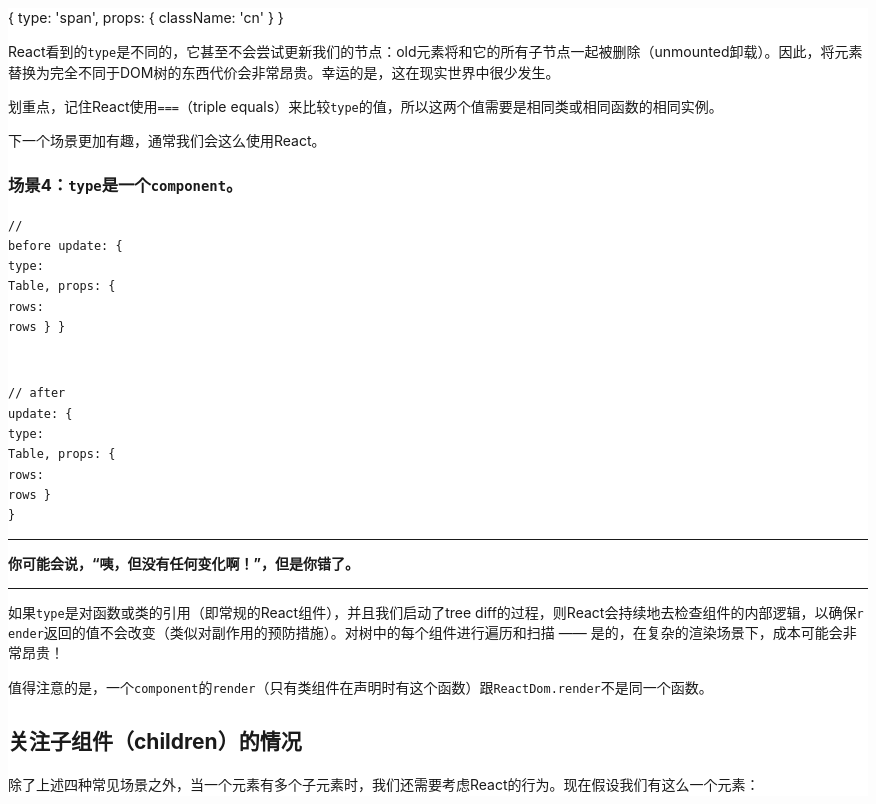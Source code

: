 { <span class="hljs-attr">type</span>: <span class="hljs-string">&apos;span&apos;</span>, <span class="hljs-attr">props</span>: { <span class="hljs-attr">className</span>: <span class="hljs-string">&apos;cn&apos;</span> } }</code></pre><p>React&#x770B;&#x5230;&#x7684;<code>type</code>&#x662F;&#x4E0D;&#x540C;&#x7684;&#xFF0C;&#x5B83;&#x751A;&#x81F3;&#x4E0D;&#x4F1A;&#x5C1D;&#x8BD5;&#x66F4;&#x65B0;&#x6211;&#x4EEC;&#x7684;&#x8282;&#x70B9;&#xFF1A;old&#x5143;&#x7D20;&#x5C06;&#x548C;&#x5B83;&#x7684;&#x6240;&#x6709;&#x5B50;&#x8282;&#x70B9;&#x4E00;&#x8D77;&#x88AB;&#x5220;&#x9664;&#xFF08;unmounted&#x5378;&#x8F7D;&#xFF09;&#x3002;&#x56E0;&#x6B64;&#xFF0C;&#x5C06;&#x5143;&#x7D20;&#x66FF;&#x6362;&#x4E3A;&#x5B8C;&#x5168;&#x4E0D;&#x540C;&#x4E8E;DOM&#x6811;&#x7684;&#x4E1C;&#x897F;&#x4EE3;&#x4EF7;&#x4F1A;&#x975E;&#x5E38;&#x6602;&#x8D35;&#x3002;&#x5E78;&#x8FD0;&#x7684;&#x662F;&#xFF0C;&#x8FD9;&#x5728;&#x73B0;&#x5B9E;&#x4E16;&#x754C;&#x4E2D;&#x5F88;&#x5C11;&#x53D1;&#x751F;&#x3002;</p><p>&#x5212;&#x91CD;&#x70B9;&#xFF0C;&#x8BB0;&#x4F4F;React&#x4F7F;&#x7528;<code>===</code>&#xFF08;triple equals&#xFF09;&#x6765;&#x6BD4;&#x8F83;<code>type</code>&#x7684;&#x503C;&#xFF0C;&#x6240;&#x4EE5;&#x8FD9;&#x4E24;&#x4E2A;&#x503C;&#x9700;&#x8981;&#x662F;&#x76F8;&#x540C;&#x7C7B;&#x6216;&#x76F8;&#x540C;&#x51FD;&#x6570;&#x7684;&#x76F8;&#x540C;&#x5B9E;&#x4F8B;&#x3002;</p><p>&#x4E0B;&#x4E00;&#x4E2A;&#x573A;&#x666F;&#x66F4;&#x52A0;&#x6709;&#x8DA3;&#xFF0C;&#x901A;&#x5E38;&#x6211;&#x4EEC;&#x4F1A;&#x8FD9;&#x4E48;&#x4F7F;&#x7528;React&#x3002;</p><h3 id="articleHeader6">&#x573A;&#x666F;4&#xFF1A;<code>type</code>&#x662F;&#x4E00;&#x4E2A;<code>component</code>&#x3002;</h3><div class="widget-codetool" style="display:none"><div class="widget-codetool--inner"><span class="selectCode code-tool" data-toggle="tooltip" data-placement="top" title="" data-original-title="&#x5168;&#x9009;"></span> <span type="button" class="copyCode code-tool" data-toggle="tooltip" data-placement="top" data-clipboard-text="// before update:
{ type: Table, props: { rows: rows } }

// after update:
{ type: Table, props: { rows: rows } }" title="" data-original-title="&#x590D;&#x5236;"></span> <span type="button" class="saveToNote code-tool" data-toggle="tooltip" data-placement="top" title="" data-original-title="&#x653E;&#x8FDB;&#x7B14;&#x8BB0;"></span></div></div><pre class="hljs sql"><code>// before <span class="hljs-keyword">update</span>:
{ <span class="hljs-keyword">type</span>: <span class="hljs-keyword">Table</span>, props: { <span class="hljs-keyword">rows</span>: <span class="hljs-keyword">rows</span> } }

// <span class="hljs-keyword">after</span> <span class="hljs-keyword">update</span>:
{ <span class="hljs-keyword">type</span>: <span class="hljs-keyword">Table</span>, props: { <span class="hljs-keyword">rows</span>: <span class="hljs-keyword">rows</span> } }</code></pre><hr><p><strong>&#x4F60;&#x53EF;&#x80FD;&#x4F1A;&#x8BF4;&#xFF0C;&#x201C;&#x54A6;&#xFF0C;&#x4F46;&#x6CA1;&#x6709;&#x4EFB;&#x4F55;&#x53D8;&#x5316;&#x554A;&#xFF01;&#x201D;&#xFF0C;&#x4F46;&#x662F;&#x4F60;&#x9519;&#x4E86;&#x3002;</strong></p><hr><p>&#x5982;&#x679C;<code>type</code>&#x662F;&#x5BF9;&#x51FD;&#x6570;&#x6216;&#x7C7B;&#x7684;&#x5F15;&#x7528;&#xFF08;&#x5373;&#x5E38;&#x89C4;&#x7684;React&#x7EC4;&#x4EF6;&#xFF09;&#xFF0C;&#x5E76;&#x4E14;&#x6211;&#x4EEC;&#x542F;&#x52A8;&#x4E86;tree diff&#x7684;&#x8FC7;&#x7A0B;&#xFF0C;&#x5219;React&#x4F1A;&#x6301;&#x7EED;&#x5730;&#x53BB;&#x68C0;&#x67E5;&#x7EC4;&#x4EF6;&#x7684;&#x5185;&#x90E8;&#x903B;&#x8F91;&#xFF0C;&#x4EE5;&#x786E;&#x4FDD;<code>render</code>&#x8FD4;&#x56DE;&#x7684;&#x503C;&#x4E0D;&#x4F1A;&#x6539;&#x53D8;&#xFF08;&#x7C7B;&#x4F3C;&#x5BF9;&#x526F;&#x4F5C;&#x7528;&#x7684;&#x9884;&#x9632;&#x63AA;&#x65BD;&#xFF09;&#x3002;&#x5BF9;&#x6811;&#x4E2D;&#x7684;&#x6BCF;&#x4E2A;&#x7EC4;&#x4EF6;&#x8FDB;&#x884C;&#x904D;&#x5386;&#x548C;&#x626B;&#x63CF; &#x2014;&#x2014; &#x662F;&#x7684;&#xFF0C;&#x5728;&#x590D;&#x6742;&#x7684;&#x6E32;&#x67D3;&#x573A;&#x666F;&#x4E0B;&#xFF0C;&#x6210;&#x672C;&#x53EF;&#x80FD;&#x4F1A;&#x975E;&#x5E38;&#x6602;&#x8D35;&#xFF01;</p><p>&#x503C;&#x5F97;&#x6CE8;&#x610F;&#x7684;&#x662F;&#xFF0C;&#x4E00;&#x4E2A;<code>component</code>&#x7684;<code>render</code>&#xFF08;&#x53EA;&#x6709;&#x7C7B;&#x7EC4;&#x4EF6;&#x5728;&#x58F0;&#x660E;&#x65F6;&#x6709;&#x8FD9;&#x4E2A;&#x51FD;&#x6570;&#xFF09;&#x8DDF;<code>ReactDom.render</code>&#x4E0D;&#x662F;&#x540C;&#x4E00;&#x4E2A;&#x51FD;&#x6570;&#x3002;</p><h2 id="articleHeader7">&#x5173;&#x6CE8;&#x5B50;&#x7EC4;&#x4EF6;&#xFF08;children&#xFF09;&#x7684;&#x60C5;&#x51B5;</h2><p>&#x9664;&#x4E86;&#x4E0A;&#x8FF0;&#x56DB;&#x79CD;&#x5E38;&#x89C1;&#x573A;&#x666F;&#x4E4B;&#x5916;&#xFF0C;&#x5F53;&#x4E00;&#x4E2A;&#x5143;&#x7D20;&#x6709;&#x591A;&#x4E2A;&#x5B50;&#x5143;&#x7D20;&#x65F6;&#xFF0C;&#x6211;&#x4EEC;&#x8FD8;&#x9700;&#x8981;&#x8003;&#x8651;React&#x7684;&#x884C;&#x4E3A;&#x3002;&#x73B0;&#x5728;&#x5047;&#x8BBE;&#x6211;&#x4EEC;&#x6709;&#x8FD9;&#x4E48;&#x4E00;&#x4E2A;&#x5143;&#x7D20;&#xFF1A;</p><div class="widget-codetool" style="display:none"><div class="widget-codetool--inner"><span class="selectCode code-tool" data-toggle="tooltip" data-placement="top" title="" data-original-title="&#x5168;&#x9009;"></span> <span type="button" class="copyCode code-tool" data-toggle="tooltip" data-placement="top" data-clipboard-text="// ...
props: {
  children: [
      { type: &apos;div&apos; },
      { type: &apos;span&apos; },
      { type: &apos;br&apos; }
  ]